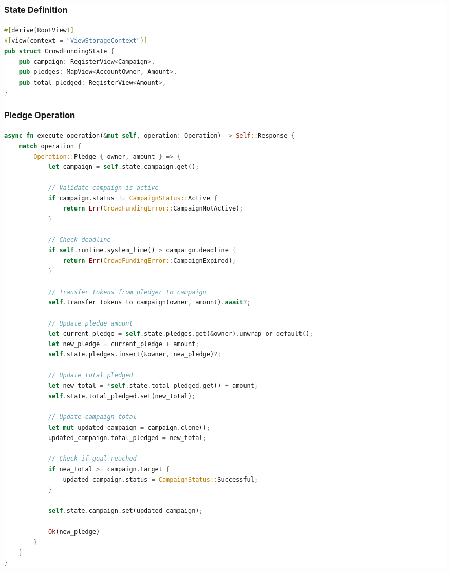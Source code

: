 ### State Definition
```rust
#[derive(RootView)]
#[view(context = "ViewStorageContext")]
pub struct CrowdFundingState {
    pub campaign: RegisterView<Campaign>,
    pub pledges: MapView<AccountOwner, Amount>,
    pub total_pledged: RegisterView<Amount>,
}
```

### Pledge Operation
```rust
async fn execute_operation(&mut self, operation: Operation) -> Self::Response {
    match operation {
        Operation::Pledge { owner, amount } => {
            let campaign = self.state.campaign.get();
            
            // Validate campaign is active
            if campaign.status != CampaignStatus::Active {
                return Err(CrowdFundingError::CampaignNotActive);
            }
            
            // Check deadline
            if self.runtime.system_time() > campaign.deadline {
                return Err(CrowdFundingError::CampaignExpired);
            }
            
            // Transfer tokens from pledger to campaign
            self.transfer_tokens_to_campaign(owner, amount).await?;
            
            // Update pledge amount
            let current_pledge = self.state.pledges.get(&owner).unwrap_or_default();
            let new_pledge = current_pledge + amount;
            self.state.pledges.insert(&owner, new_pledge)?;
            
            // Update total pledged
            let new_total = *self.state.total_pledged.get() + amount;
            self.state.total_pledged.set(new_total);
            
            // Update campaign total
            let mut updated_campaign = campaign.clone();
            updated_campaign.total_pledged = new_total;
            
            // Check if goal reached
            if new_total >= campaign.target {
                updated_campaign.status = CampaignStatus::Successful;
            }
            
            self.state.campaign.set(updated_campaign);
            
            Ok(new_pledge)
        }
    }
}
```
